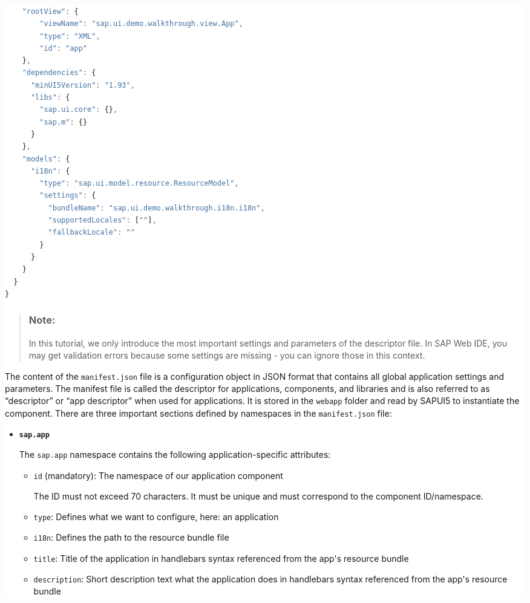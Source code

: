 ```js
	"rootView": {
		"viewName": "sap.ui.demo.walkthrough.view.App",
		"type": "XML",
		"id": "app"
	},
	"dependencies": {
	  "minUI5Version": "1.93",
	  "libs": {
		"sap.ui.core": {},
		"sap.m": {}
	  }
	},
	"models": {
	  "i18n": {
		"type": "sap.ui.model.resource.ResourceModel",
		"settings": {
		  "bundleName": "sap.ui.demo.walkthrough.i18n.i18n",
		  "supportedLocales": [""],
		  "fallbackLocale": ""
		}
	  }
	}
  }
}
```

> ### Note:  
> In this tutorial, we only introduce the most important settings and parameters of the descriptor file. In SAP Web IDE, you may get validation errors because some settings are missing - you can ignore those in this context.

The content of the `manifest.json` file is a configuration object in JSON format that contains all global application settings and parameters. The manifest file is called the descriptor for applications, components, and libraries and is also referred to as “descriptor” or “app descriptor” when used for applications. It is stored in the `webapp` folder and read by SAPUI5 to instantiate the component. There are three important sections defined by namespaces in the `manifest.json` file:

-   **`sap.app`**

    The `sap.app` namespace contains the following application-specific attributes:

    -   `id` \(mandatory\): The namespace of our application component

        The ID must not exceed 70 characters. It must be unique and must correspond to the component ID/namespace.

    -   `type`: Defines what we want to configure, here: an application

    -   `i18n`: Defines the path to the resource bundle file

    -   `title`: Title of the application in handlebars syntax referenced from the app's resource bundle

    -   `description`: Short description text what the application does in handlebars syntax referenced from the app's resource bundle
